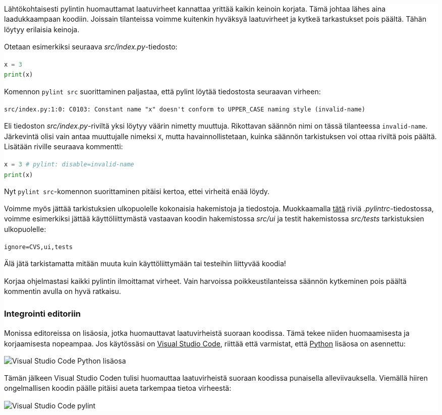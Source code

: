 Lähtökohtaisesti pylintin huomauttamat laatuvirheet kannattaa yrittää kaikin keinoin korjata. Tämä johtaa lähes aina laadukkaampaan koodiin. Joissain tilanteissa voimme kuitenkin hyväksyä laatuvirheet ja kytkeä tarkastukset pois päältä. Tähän löytyy erilaisia keinoja.

Otetaan esimerkiksi seuraava _src/index.py_-tiedosto:

```python
x = 3
print(x)
```

Komennon `pylint src` suorittaminen paljastaa, että pylint löytää tiedostosta seuraavan virheen:

```
src/index.py:1:0: C0103: Constant name "x" doesn't conform to UPPER_CASE naming style (invalid-name)
```

Eli tiedoston _src/index.py_-riviltä yksi löytyy väärin nimetty muuttuja. Rikottavan säännön nimi on tässä tilanteessa `invalid-name`. Järkevintä olisi vain antaa muuttujalle nimeksi `X`, mutta havainnollistetaan, kuinka säännön tarkistuksen voi ottaa riviltä pois päältä. Lisätään riville seuraava kommentti:

```python
x = 3 # pylint: disable=invalid-name
print(x)
```

Nyt `pylint src`-komennon suorittaminen pitäisi kertoa, ettei virheitä enää löydy.

Voimme myös jättää tarkistuksien ulkopuolelle kokonaisia hakemistoja ja tiedostoja. Muokkaamalla [tätä]({{site.repo_url}}/tree/master/materiaali/python/.pylintrc#L13) riviä _.pylintrc_-tiedostossa, voimme esimerkiksi jättää käyttöliittymästä vastaavan koodin hakemistossa _src/ui_ ja testit hakemistossa _src/tests_ tarkistuksien ulkopuolelle:

```
ignore=CVS,ui,tests
```

Älä jätä tarkistamatta mitään muuta kuin käyttöliittymään tai testeihin liittyvää koodia!

Korjaa ohjelmastasi kaikki pylintin ilmoittamat virheet. Vain harvoissa poikkeustilanteissa säännön kytkeminen pois päältä kommentin avulla on hyvä ratkaisu.

### Integrointi editoriin

Monissa editoreissa on lisäosia, jotka huomauttavat laatuvirheistä suoraan koodissa. Tämä tekee niiden huomaamisesta ja korjaamisesta nopeampaa. Jos käytössäsi on [Visual Studio Code](https://code.visualstudio.com/), riittää että varmistat, että [Python](https://marketplace.visualstudio.com/items?itemName=ms-python.python) lisäosa on asennettu:

![Visual Studio Code Python lisäosa](/assets/images/python/vscode-python-lisaosa.png)

Tämän jälkeen Visual Studio Coden tulisi huomauttaa laatuvirheistä suoraan koodissa punaisella alleviivauksella. Viemällä hiiren ongelmallisen koodin päälle pitäisi aueta tarkempaa tietoa virheestä:

![Visual Studio Code pylint](/assets/images/python/vscode-pylint.png)
